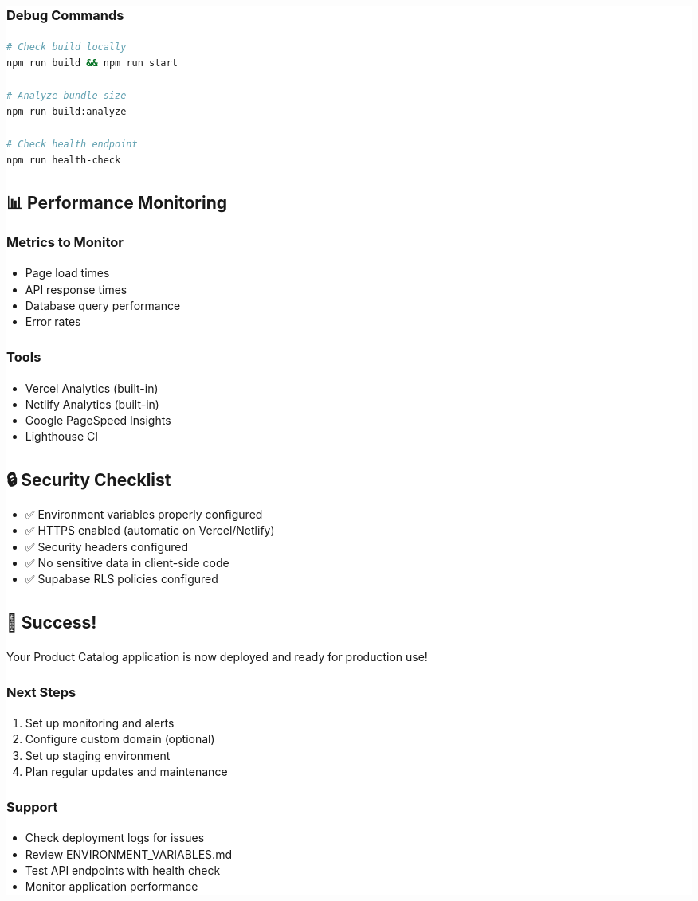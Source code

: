 ### Debug Commands

```bash
# Check build locally
npm run build && npm run start

# Analyze bundle size
npm run build:analyze

# Check health endpoint
npm run health-check
```

## 📊 Performance Monitoring

### Metrics to Monitor

- Page load times
- API response times
- Database query performance
- Error rates

### Tools

- Vercel Analytics (built-in)
- Netlify Analytics (built-in)
- Google PageSpeed Insights
- Lighthouse CI

## 🔒 Security Checklist

- ✅ Environment variables properly configured
- ✅ HTTPS enabled (automatic on Vercel/Netlify)
- ✅ Security headers configured
- ✅ No sensitive data in client-side code
- ✅ Supabase RLS policies configured

## 🎉 Success!

Your Product Catalog application is now deployed and ready for production use!

### Next Steps

1. Set up monitoring and alerts
2. Configure custom domain (optional)
3. Set up staging environment
4. Plan regular updates and maintenance

### Support

- Check deployment logs for issues
- Review [ENVIRONMENT_VARIABLES.md](./ENVIRONMENT_VARIABLES.md)
- Test API endpoints with health check
- Monitor application performance
